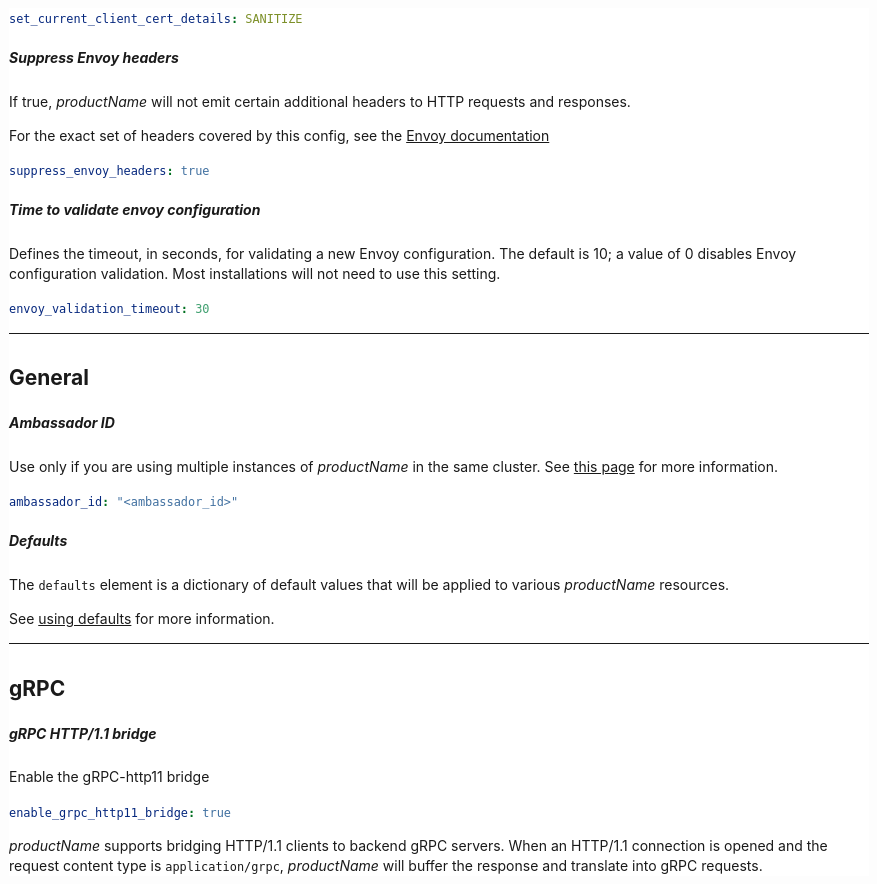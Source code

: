 ```yaml
set_current_client_cert_details: SANITIZE
```

##### Suppress Envoy headers

If true, $productName$ will not emit certain additional headers to HTTP requests and responses.

For the exact set of headers covered by this config, see the [Envoy documentation](https://www.envoyproxy.io/docs/envoy/latest/configuration/http/http_filters/router_filter#config-http-filters-router-headers-set)

```yaml
suppress_envoy_headers: true
```

##### Time to validate envoy configuration
Defines the timeout, in seconds, for validating a new Envoy configuration. The default is 10; a value of 0 disables Envoy configuration validation. Most installations will not need to use this setting.

```yaml
envoy_validation_timeout: 30
```

---
## General

##### Ambassador ID

Use only if you are using multiple instances of $productName$ in the same cluster. See [this page](../running/#ambassador_id) for more information.

```yaml
ambassador_id: "<ambassador_id>"
```

##### Defaults

The `defaults` element is a dictionary of default values that will be applied to various $productName$ resources.

See [using defaults](../../using/defaults) for more information.


---

## gRPC

##### gRPC HTTP/1.1 bridge

Enable the gRPC-http11 bridge

```yaml
enable_grpc_http11_bridge: true
```

$productName$ supports bridging HTTP/1.1 clients to backend gRPC servers. When an HTTP/1.1 connection is opened and the request content type is `application/grpc`, $productName$ will buffer the response and translate into gRPC requests.
